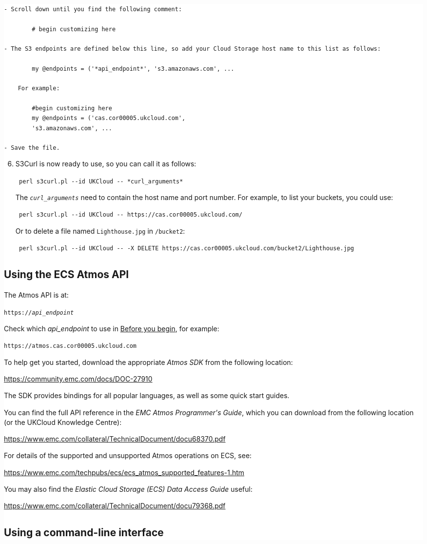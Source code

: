     - Scroll down until you find the following comment:

            # begin customizing here

    - The S3 endpoints are defined below this line, so add your Cloud Storage host name to this list as follows:

            my @endpoints = ('*api_endpoint*', 's3.amazonaws.com', ...

        For example:

            #begin customizing here
            my @endpoints = ('cas.cor00005.ukcloud.com',
            's3.amazonaws.com', ...

    - Save the file.

6. S3Curl is now ready to use, so you can call it as follows:

        perl s3curl.pl --id UKCloud -- *curl_arguments*

    The *`curl_arguments`* need to contain the host name and port number. For example, to list your buckets, you could use:

        perl s3curl.pl --id UKCloud -- https://cas.cor00005.ukcloud.com/

    Or to delete a file named `Lighthouse.jpg` in `/bucket2`:

        perl s3curl.pl --id UKCloud -- -X DELETE https://cas.cor00005.ukcloud.com/bucket2/Lighthouse.jpg

## Using the ECS Atmos API

The Atmos API is at:

`https://`*`api_endpoint`*

Check which *api_endpoint* to use in [Before you begin](#before-you-begin), for example:

`https://atmos.cas.cor00005.ukcloud.com`

To help get you started, download the appropriate *Atmos SDK* from the following location:

<https://community.emc.com/docs/DOC-27910>

The SDK provides bindings for all popular languages, as well as some quick start guides.

You can find the full API reference in the *EMC Atmos Programmer's Guide*, which you can download from the following location (or the UKCloud Knowledge Centre):

<https://www.emc.com/collateral/TechnicalDocument/docu68370.pdf>

For details of the supported and unsupported Atmos operations on ECS, see:

<https://www.emc.com/techpubs/ecs/ecs_atmos_supported_features-1.htm>

You may also find the *Elastic Cloud Storage (ECS)* *Data Access Guide* useful:

<https://www.emc.com/collateral/TechnicalDocument/docu79368.pdf>

## Using a command-line interface
